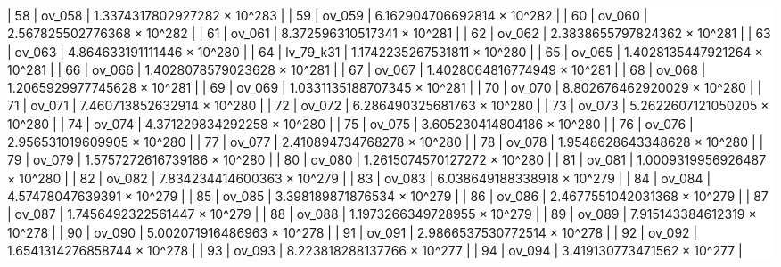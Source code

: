 | 58 | ov_058 | 1.3374317802927282 × 10^283 |
| 59 | ov_059 | 6.162904706692814 × 10^282 |
| 60 | ov_060 | 2.567825502776368 × 10^282 |
| 61 | ov_061 | 8.372596310517341 × 10^281 |
| 62 | ov_062 | 2.3838655797824362 × 10^281 |
| 63 | ov_063 | 4.864633191111446 × 10^280 |
| 64 | lv_79_k31 | 1.1742235267531811 × 10^280 |
| 65 | ov_065 | 1.4028135447921264 × 10^281 |
| 66 | ov_066 | 1.4028078579023628 × 10^281 |
| 67 | ov_067 | 1.4028064816774949 × 10^281 |
| 68 | ov_068 | 1.2065929977745628 × 10^281 |
| 69 | ov_069 | 1.0331135188707345 × 10^281 |
| 70 | ov_070 | 8.802676462920029 × 10^280 |
| 71 | ov_071 | 7.460713852632914 × 10^280 |
| 72 | ov_072 | 6.286490325681763 × 10^280 |
| 73 | ov_073 | 5.2622607121050205 × 10^280 |
| 74 | ov_074 | 4.371229834292258 × 10^280 |
| 75 | ov_075 | 3.605230414804186 × 10^280 |
| 76 | ov_076 | 2.956531019609905 × 10^280 |
| 77 | ov_077 | 2.410894734768278 × 10^280 |
| 78 | ov_078 | 1.9548628643348628 × 10^280 |
| 79 | ov_079 | 1.5757272616739186 × 10^280 |
| 80 | ov_080 | 1.2615074570127272 × 10^280 |
| 81 | ov_081 | 1.0009319956926487 × 10^280 |
| 82 | ov_082 | 7.834234414600363 × 10^279 |
| 83 | ov_083 | 6.038649188338918 × 10^279 |
| 84 | ov_084 | 4.57478047639391 × 10^279 |
| 85 | ov_085 | 3.398189871876534 × 10^279 |
| 86 | ov_086 | 2.4677551042031368 × 10^279 |
| 87 | ov_087 | 1.7456492322561447 × 10^279 |
| 88 | ov_088 | 1.1973266349728955 × 10^279 |
| 89 | ov_089 | 7.915143384612319 × 10^278 |
| 90 | ov_090 | 5.002071916486963 × 10^278 |
| 91 | ov_091 | 2.9866537530772514 × 10^278 |
| 92 | ov_092 | 1.6541314276858744 × 10^278 |
| 93 | ov_093 | 8.223818288137766 × 10^277 |
| 94 | ov_094 | 3.419130773471562 × 10^277 |